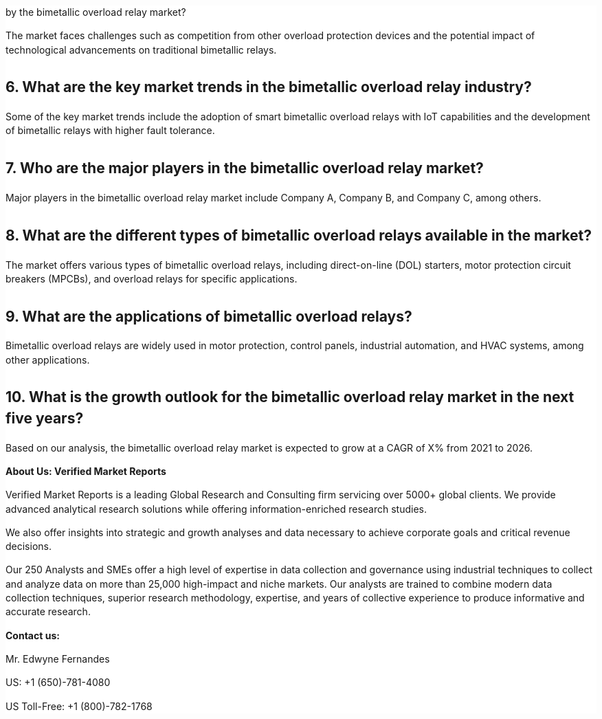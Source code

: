 by the bimetallic overload relay market?</h2><p>The market faces challenges such as competition from other overload protection devices and the potential impact of technological advancements on traditional bimetallic relays.</p><h2>6. What are the key market trends in the bimetallic overload relay industry?</h2><p>Some of the key market trends include the adoption of smart bimetallic overload relays with IoT capabilities and the development of bimetallic relays with higher fault tolerance.</p><h2>7. Who are the major players in the bimetallic overload relay market?</h2><p>Major players in the bimetallic overload relay market include Company A, Company B, and Company C, among others.</p><h2>8. What are the different types of bimetallic overload relays available in the market?</h2><p>The market offers various types of bimetallic overload relays, including direct-on-line (DOL) starters, motor protection circuit breakers (MPCBs), and overload relays for specific applications.</p><h2>9. What are the applications of bimetallic overload relays?</h2><p>Bimetallic overload relays are widely used in motor protection, control panels, industrial automation, and HVAC systems, among other applications.</p><h2>10. What is the growth outlook for the bimetallic overload relay market in the next five years?</h2><p>Based on our analysis, the bimetallic overload relay market is expected to grow at a CAGR of X% from 2021 to 2026.</p></body></html></h3><p id="" class=""><strong>About Us: Verified Market Reports</strong></p><p id="" class="">Verified Market Reports is a leading Global Research and Consulting firm servicing over 5000+ global clients. We provide advanced analytical research solutions while offering information-enriched research studies.</p><p id="" class="">We also offer insights into strategic and growth analyses and data necessary to achieve corporate goals and critical revenue decisions.</p><p id="" class="">Our 250 Analysts and SMEs offer a high level of expertise in data collection and governance using industrial techniques to collect and analyze data on more than 25,000 high-impact and niche markets. Our analysts are trained to combine modern data collection techniques, superior research methodology, expertise, and years of collective experience to produce informative and accurate research.</p><p id="" class=""><strong>Contact us:</strong></p><p id="" class="">Mr. Edwyne Fernandes</p><p id="" class="">US: +1 (650)-781-4080</p><p id="" class="">US Toll-Free: +1 (800)-782-1768</p>
